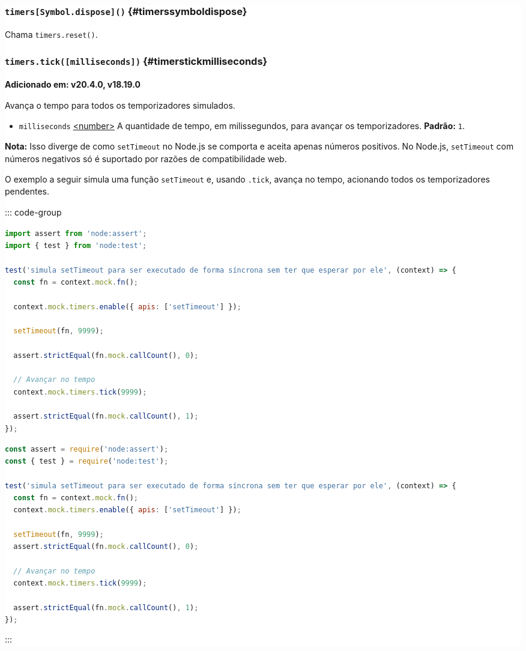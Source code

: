 ### `timers[Symbol.dispose]()` {#timerssymboldispose}

Chama `timers.reset()`.

### `timers.tick([milliseconds])` {#timerstickmilliseconds}

**Adicionado em: v20.4.0, v18.19.0**

Avança o tempo para todos os temporizadores simulados.

- `milliseconds` [\<number\>](https://developer.mozilla.org/en-US/docs/Web/JavaScript/Data_structures#Number_type) A quantidade de tempo, em milissegundos, para avançar os temporizadores. **Padrão:** `1`.

**Nota:** Isso diverge de como `setTimeout` no Node.js se comporta e aceita apenas números positivos. No Node.js, `setTimeout` com números negativos só é suportado por razões de compatibilidade web.

O exemplo a seguir simula uma função `setTimeout` e, usando `.tick`, avança no tempo, acionando todos os temporizadores pendentes.

::: code-group
```js [ESM]
import assert from 'node:assert';
import { test } from 'node:test';

test('simula setTimeout para ser executado de forma síncrona sem ter que esperar por ele', (context) => {
  const fn = context.mock.fn();

  context.mock.timers.enable({ apis: ['setTimeout'] });

  setTimeout(fn, 9999);

  assert.strictEqual(fn.mock.callCount(), 0);

  // Avançar no tempo
  context.mock.timers.tick(9999);

  assert.strictEqual(fn.mock.callCount(), 1);
});
```

```js [CJS]
const assert = require('node:assert');
const { test } = require('node:test');

test('simula setTimeout para ser executado de forma síncrona sem ter que esperar por ele', (context) => {
  const fn = context.mock.fn();
  context.mock.timers.enable({ apis: ['setTimeout'] });

  setTimeout(fn, 9999);
  assert.strictEqual(fn.mock.callCount(), 0);

  // Avançar no tempo
  context.mock.timers.tick(9999);

  assert.strictEqual(fn.mock.callCount(), 1);
});
```
:::
